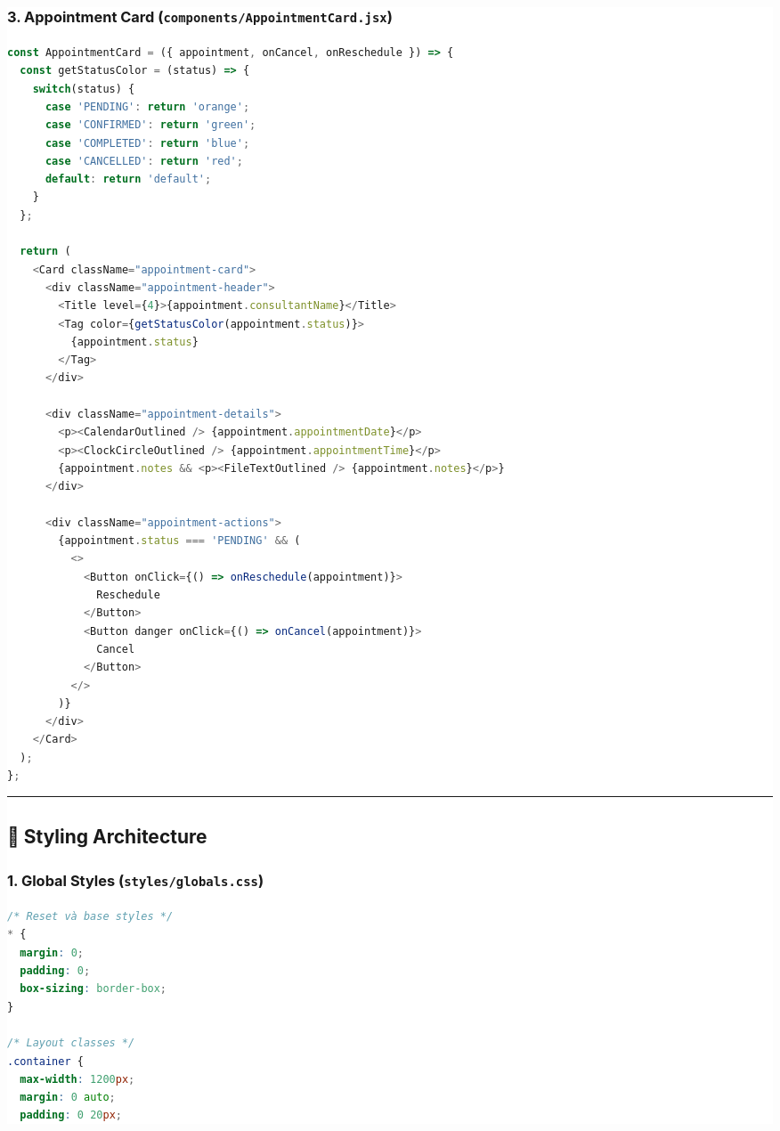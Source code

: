 ### 3. Appointment Card (`components/AppointmentCard.jsx`)
```javascript
const AppointmentCard = ({ appointment, onCancel, onReschedule }) => {
  const getStatusColor = (status) => {
    switch(status) {
      case 'PENDING': return 'orange';
      case 'CONFIRMED': return 'green';
      case 'COMPLETED': return 'blue';
      case 'CANCELLED': return 'red';
      default: return 'default';
    }
  };

  return (
    <Card className="appointment-card">
      <div className="appointment-header">
        <Title level={4}>{appointment.consultantName}</Title>
        <Tag color={getStatusColor(appointment.status)}>
          {appointment.status}
        </Tag>
      </div>
      
      <div className="appointment-details">
        <p><CalendarOutlined /> {appointment.appointmentDate}</p>
        <p><ClockCircleOutlined /> {appointment.appointmentTime}</p>
        {appointment.notes && <p><FileTextOutlined /> {appointment.notes}</p>}
      </div>
      
      <div className="appointment-actions">
        {appointment.status === 'PENDING' && (
          <>
            <Button onClick={() => onReschedule(appointment)}>
              Reschedule
            </Button>
            <Button danger onClick={() => onCancel(appointment)}>
              Cancel
            </Button>
          </>
        )}
      </div>
    </Card>
  );
};
```

---

## 🎨 Styling Architecture

### 1. Global Styles (`styles/globals.css`)
```css
/* Reset và base styles */
* {
  margin: 0;
  padding: 0;
  box-sizing: border-box;
}

/* Layout classes */
.container {
  max-width: 1200px;
  margin: 0 auto;
  padding: 0 20px;
```
